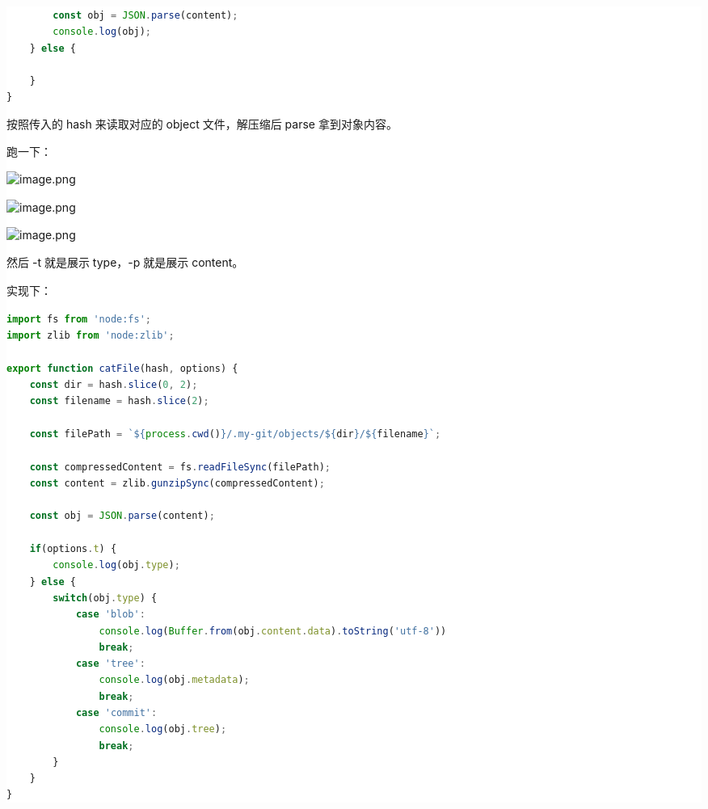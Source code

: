 ```javascript
        const obj = JSON.parse(content);
        console.log(obj);
    } else {

    } 
}
```

按照传入的 hash 来读取对应的 object 文件，解压缩后 parse 拿到对象内容。

跑一下：

![image.png](https://p3-juejin.byteimg.com/tos-cn-i-k3u1fbpfcp/831dc31891174699bf655b61732bdb5c~tplv-k3u1fbpfcp-jj-mark:1600:0:0:0:q75.jpg#?w=1378&h=564&s=104163&e=png&b=181818)

![image.png](https://p9-juejin.byteimg.com/tos-cn-i-k3u1fbpfcp/738baa3ede104ed5842b956d8811e35b~tplv-k3u1fbpfcp-jj-mark:1600:0:0:0:q75.jpg#?w=1370&h=294&s=50917&e=png&b=181818)

![image.png](https://p1-juejin.byteimg.com/tos-cn-i-k3u1fbpfcp/6cf93882a9ae476a90b1166b52ae6dc8~tplv-k3u1fbpfcp-jj-mark:1600:0:0:0:q75.jpg#?w=1436&h=382&s=103433&e=png&b=181818)

然后 -t 就是展示 type，-p 就是展示 content。

实现下：

```javascript
import fs from 'node:fs';
import zlib from 'node:zlib';

export function catFile(hash, options) {
    const dir = hash.slice(0, 2);
    const filename = hash.slice(2);

    const filePath = `${process.cwd()}/.my-git/objects/${dir}/${filename}`;

    const compressedContent = fs.readFileSync(filePath);
    const content = zlib.gunzipSync(compressedContent);

    const obj = JSON.parse(content);

    if(options.t) {
        console.log(obj.type);
    } else {
        switch(obj.type) {
            case 'blob':
                console.log(Buffer.from(obj.content.data).toString('utf-8'))
                break;
            case 'tree':
                console.log(obj.metadata);
                break;
            case 'commit':
                console.log(obj.tree);
                break;
        }
    } 
}
```
